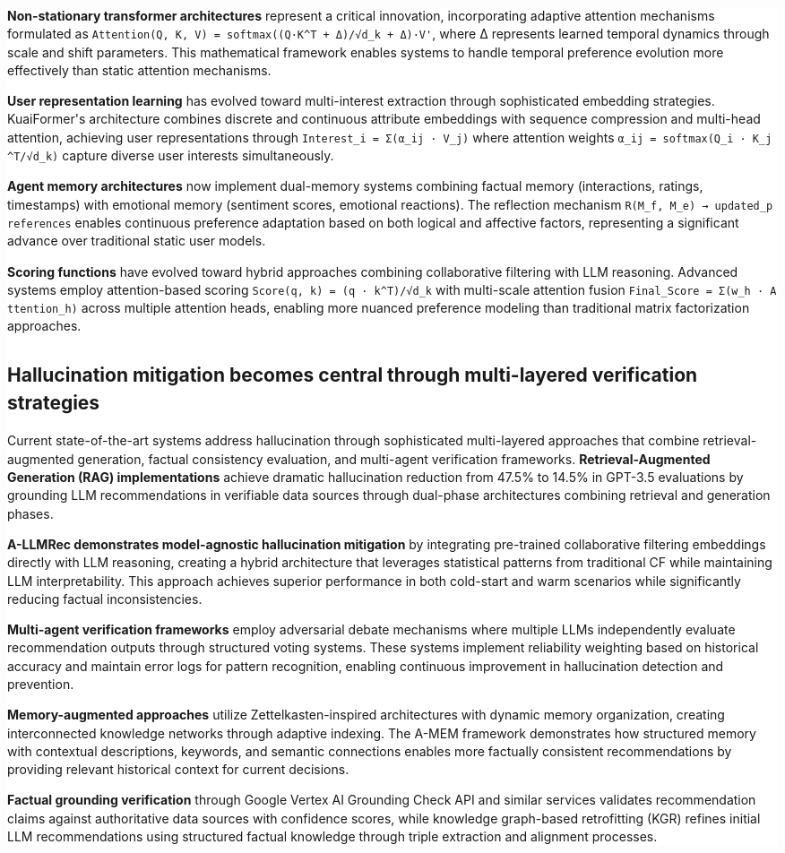 **Non-stationary transformer architectures** represent a critical innovation, incorporating adaptive attention mechanisms formulated as `Attention(Q, K, V) = softmax((Q·K^T + Δ)/√d_k + Δ)·V'`, where Δ represents learned temporal dynamics through scale and shift parameters. This mathematical framework enables systems to handle temporal preference evolution more effectively than static attention mechanisms.

**User representation learning** has evolved toward multi-interest extraction through sophisticated embedding strategies. KuaiFormer's architecture combines discrete and continuous attribute embeddings with sequence compression and multi-head attention, achieving user representations through `Interest_i = Σ(α_ij · V_j)` where attention weights `α_ij = softmax(Q_i · K_j^T/√d_k)` capture diverse user interests simultaneously.

**Agent memory architectures** now implement dual-memory systems combining factual memory (interactions, ratings, timestamps) with emotional memory (sentiment scores, emotional reactions). The reflection mechanism `R(M_f, M_e) → updated_preferences` enables continuous preference adaptation based on both logical and affective factors, representing a significant advance over traditional static user models.

**Scoring functions** have evolved toward hybrid approaches combining collaborative filtering with LLM reasoning. Advanced systems employ attention-based scoring `Score(q, k) = (q · k^T)/√d_k` with multi-scale attention fusion `Final_Score = Σ(w_h · Attention_h)` across multiple attention heads, enabling more nuanced preference modeling than traditional matrix factorization approaches.

## Hallucination mitigation becomes central through multi-layered verification strategies

Current state-of-the-art systems address hallucination through sophisticated multi-layered approaches that combine retrieval-augmented generation, factual consistency evaluation, and multi-agent verification frameworks. **Retrieval-Augmented Generation (RAG) implementations** achieve dramatic hallucination reduction from 47.5% to 14.5% in GPT-3.5 evaluations by grounding LLM recommendations in verifiable data sources through dual-phase architectures combining retrieval and generation phases.

**A-LLMRec demonstrates model-agnostic hallucination mitigation** by integrating pre-trained collaborative filtering embeddings directly with LLM reasoning, creating a hybrid architecture that leverages statistical patterns from traditional CF while maintaining LLM interpretability. This approach achieves superior performance in both cold-start and warm scenarios while significantly reducing factual inconsistencies.

**Multi-agent verification frameworks** employ adversarial debate mechanisms where multiple LLMs independently evaluate recommendation outputs through structured voting systems. These systems implement reliability weighting based on historical accuracy and maintain error logs for pattern recognition, enabling continuous improvement in hallucination detection and prevention.

**Memory-augmented approaches** utilize Zettelkasten-inspired architectures with dynamic memory organization, creating interconnected knowledge networks through adaptive indexing. The A-MEM framework demonstrates how structured memory with contextual descriptions, keywords, and semantic connections enables more factually consistent recommendations by providing relevant historical context for current decisions.

**Factual grounding verification** through Google Vertex AI Grounding Check API and similar services validates recommendation claims against authoritative data sources with confidence scores, while knowledge graph-based retrofitting (KGR) refines initial LLM recommendations using structured factual knowledge through triple extraction and alignment processes.
